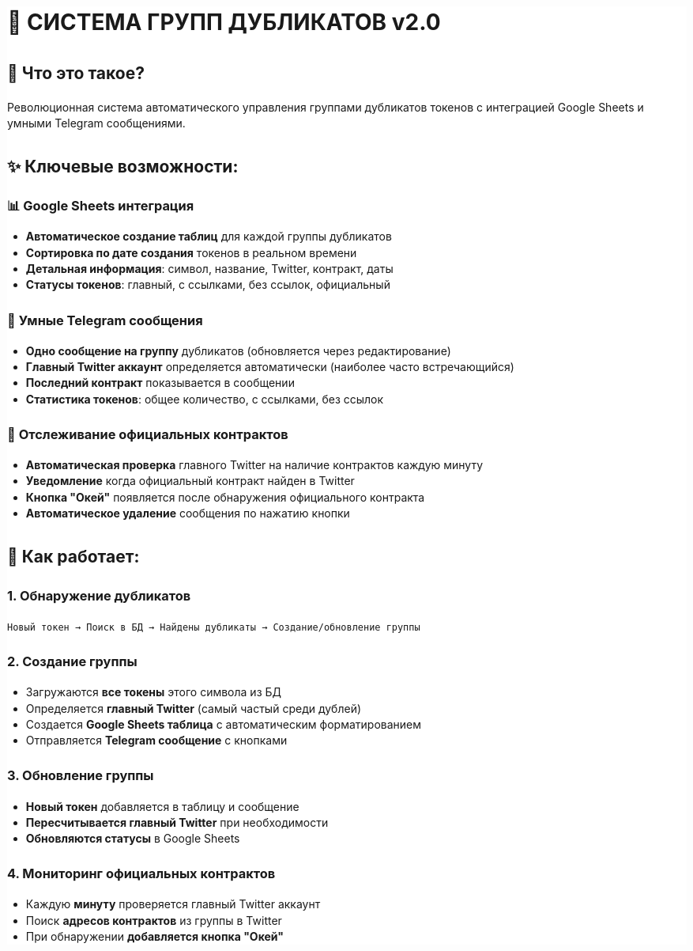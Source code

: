 # 🔄 СИСТЕМА ГРУПП ДУБЛИКАТОВ v2.0

## 🎯 **Что это такое?**

Революционная система автоматического управления группами дубликатов токенов с интеграцией Google Sheets и умными Telegram сообщениями.

## ✨ **Ключевые возможности:**

### 📊 **Google Sheets интеграция**
- **Автоматическое создание таблиц** для каждой группы дубликатов
- **Сортировка по дате создания** токенов в реальном времени
- **Детальная информация**: символ, название, Twitter, контракт, даты
- **Статусы токенов**: главный, с ссылками, без ссылок, официальный

### 💬 **Умные Telegram сообщения**
- **Одно сообщение на группу** дубликатов (обновляется через редактирование)
- **Главный Twitter аккаунт** определяется автоматически (наиболее часто встречающийся)
- **Последний контракт** показывается в сообщении
- **Статистика токенов**: общее количество, с ссылками, без ссылок

### 🎯 **Отслеживание официальных контрактов**
- **Автоматическая проверка** главного Twitter на наличие контрактов каждую минуту
- **Уведомление** когда официальный контракт найден в Twitter
- **Кнопка "Окей"** появляется после обнаружения официального контракта
- **Автоматическое удаление** сообщения по нажатию кнопки

## 🔧 **Как работает:**

### 1. **Обнаружение дубликатов**
```
Новый токен → Поиск в БД → Найдены дубликаты → Создание/обновление группы
```

### 2. **Создание группы**
- Загружаются **все токены** этого символа из БД
- Определяется **главный Twitter** (самый частый среди дублей)
- Создается **Google Sheets таблица** с автоматическим форматированием
- Отправляется **Telegram сообщение** с кнопками

### 3. **Обновление группы**
- **Новый токен** добавляется в таблицу и сообщение
- **Пересчитывается главный Twitter** при необходимости
- **Обновляются статусы** в Google Sheets

### 4. **Мониторинг официальных контрактов**
- Каждую **минуту** проверяется главный Twitter аккаунт
- Поиск **адресов контрактов** из группы в Twitter
- При обнаружении **добавляется кнопка "Окей"**
